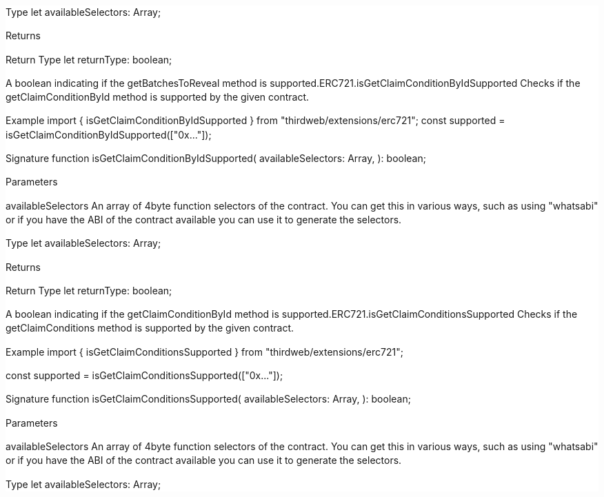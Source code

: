 Type
let availableSelectors: Array<string>;

Returns

Return Type
let returnType: boolean;

A boolean indicating if the getBatchesToReveal method is supported.ERC721.isGetClaimConditionByIdSupported
Checks if the getClaimConditionById method is supported by the given contract.

Example
import { isGetClaimConditionByIdSupported } from "thirdweb/extensions/erc721";
const supported = isGetClaimConditionByIdSupported(["0x..."]);


Signature
function isGetClaimConditionByIdSupported(
  availableSelectors: Array<string>,
): boolean;

Parameters

availableSelectors
An array of 4byte function selectors of the contract. You can get this in various ways, such as using "whatsabi" or if you have the ABI of the contract available you can use it to generate the selectors.

Type
let availableSelectors: Array<string>;

Returns

Return Type
let returnType: boolean;

A boolean indicating if the getClaimConditionById method is supported.ERC721.isGetClaimConditionsSupported
Checks if the getClaimConditions method is supported by the given contract.

Example
import { isGetClaimConditionsSupported } from "thirdweb/extensions/erc721";
 
const supported = isGetClaimConditionsSupported(["0x..."]);


Signature
function isGetClaimConditionsSupported(
  availableSelectors: Array<string>,
): boolean;

Parameters

availableSelectors
An array of 4byte function selectors of the contract. You can get this in various ways, such as using "whatsabi" or if you have the ABI of the contract available you can use it to generate the selectors.

Type
let availableSelectors: Array<string>;
